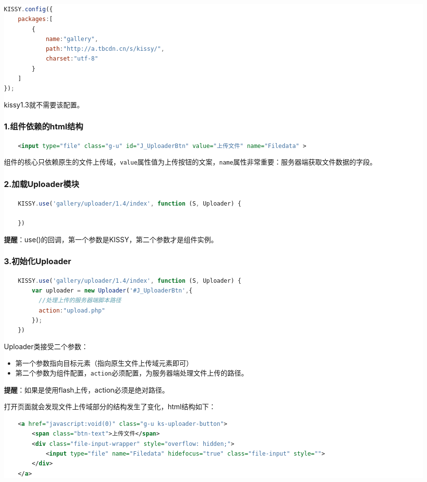 ```javascript
KISSY.config({
    packages:[
        {
            name:"gallery",
            path:"http://a.tbcdn.cn/s/kissy/",
            charset:"utf-8"
        }
    ]
});
```

kissy1.3就不需要该配置。

### 1.组件依赖的html结构

```xml
    <input type="file" class="g-u" id="J_UploaderBtn" value="上传文件" name="Filedata" >
```

组件的核心只依赖原生的文件上传域，<code>value</code>属性值为上传按钮的文案，<code>name</code>属性非常重要：服务器端获取文件数据的字段。

### 2.加载Uploader模块

```javascript
    KISSY.use('gallery/uploader/1.4/index', function (S, Uploader) {

    })
```
**提醒**：use()的回调，第一个参数是KISSY，第二个参数才是组件实例。

### 3.初始化Uploader

```javascript
    KISSY.use('gallery/uploader/1.4/index', function (S, Uploader) {
        var uploader = new Uploader('#J_UploaderBtn',{
          //处理上传的服务器端脚本路径
          action:"upload.php"
        });
    })
```

Uploader类接受二个参数：

* 第一个参数指向目标元素（指向原生文件上传域元素即可）
* 第二个参数为组件配置，<code>action</code>必须配置，为服务器端处理文件上传的路径。

**提醒**：如果是使用flash上传，action必须是绝对路径。

打开页面就会发现文件上传域部分的结构发生了变化，html结构如下：

```xml
    <a href="javascript:void(0)" class="g-u ks-uploader-button">
        <span class="btn-text">上传文件</span>
        <div class="file-input-wrapper" style="overflow: hidden;">
            <input type="file" name="Filedata" hidefocus="true" class="file-input" style="">
        </div>
    </a>
```

